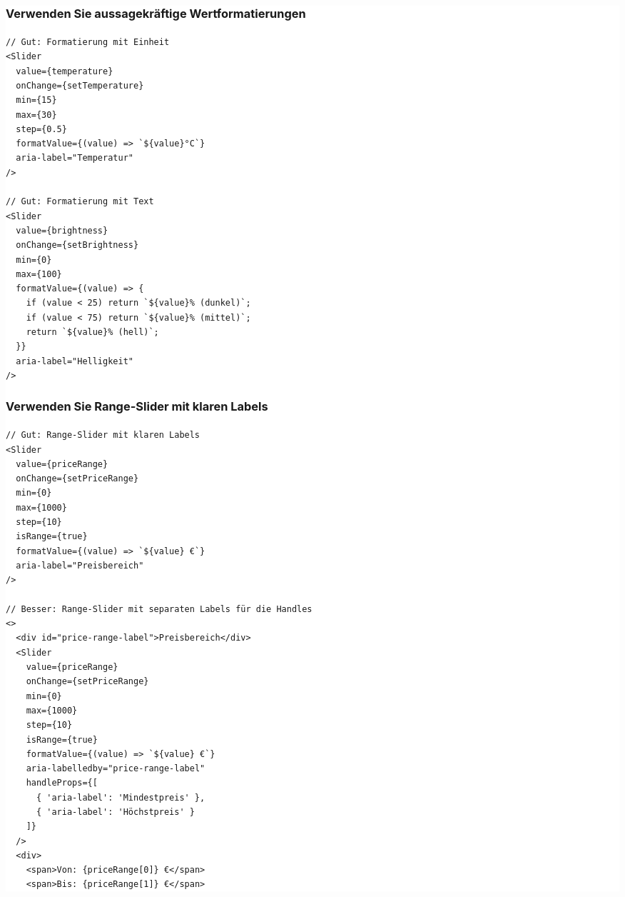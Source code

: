 ### Verwenden Sie aussagekräftige Wertformatierungen

```tsx
// Gut: Formatierung mit Einheit
<Slider
  value={temperature}
  onChange={setTemperature}
  min={15}
  max={30}
  step={0.5}
  formatValue={(value) => `${value}°C`}
  aria-label="Temperatur"
/>

// Gut: Formatierung mit Text
<Slider
  value={brightness}
  onChange={setBrightness}
  min={0}
  max={100}
  formatValue={(value) => {
    if (value < 25) return `${value}% (dunkel)`;
    if (value < 75) return `${value}% (mittel)`;
    return `${value}% (hell)`;
  }}
  aria-label="Helligkeit"
/>
```

### Verwenden Sie Range-Slider mit klaren Labels

```tsx
// Gut: Range-Slider mit klaren Labels
<Slider
  value={priceRange}
  onChange={setPriceRange}
  min={0}
  max={1000}
  step={10}
  isRange={true}
  formatValue={(value) => `${value} €`}
  aria-label="Preisbereich"
/>

// Besser: Range-Slider mit separaten Labels für die Handles
<>
  <div id="price-range-label">Preisbereich</div>
  <Slider
    value={priceRange}
    onChange={setPriceRange}
    min={0}
    max={1000}
    step={10}
    isRange={true}
    formatValue={(value) => `${value} €`}
    aria-labelledby="price-range-label"
    handleProps={[
      { 'aria-label': 'Mindestpreis' },
      { 'aria-label': 'Höchstpreis' }
    ]}
  />
  <div>
    <span>Von: {priceRange[0]} €</span>
    <span>Bis: {priceRange[1]} €</span>
```